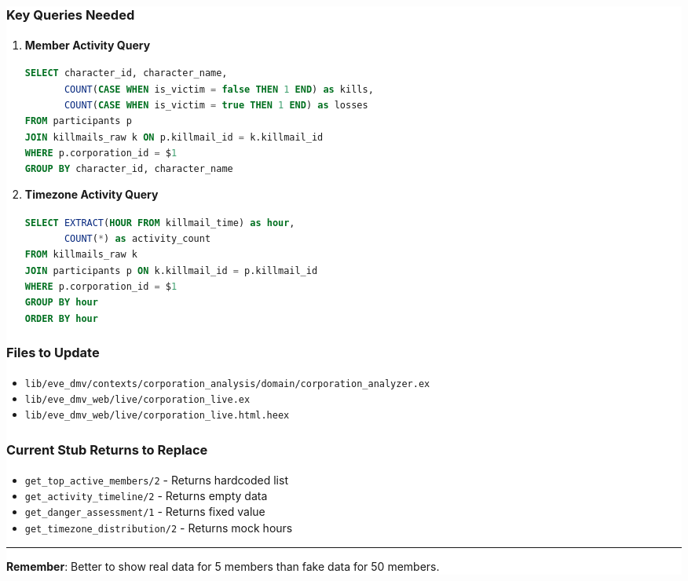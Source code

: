 ### Key Queries Needed
1. **Member Activity Query**
   ```sql
   SELECT character_id, character_name, 
          COUNT(CASE WHEN is_victim = false THEN 1 END) as kills,
          COUNT(CASE WHEN is_victim = true THEN 1 END) as losses
   FROM participants p
   JOIN killmails_raw k ON p.killmail_id = k.killmail_id
   WHERE p.corporation_id = $1
   GROUP BY character_id, character_name
   ```

2. **Timezone Activity Query**
   ```sql
   SELECT EXTRACT(HOUR FROM killmail_time) as hour,
          COUNT(*) as activity_count
   FROM killmails_raw k
   JOIN participants p ON k.killmail_id = p.killmail_id
   WHERE p.corporation_id = $1
   GROUP BY hour
   ORDER BY hour
   ```

### Files to Update
- `lib/eve_dmv/contexts/corporation_analysis/domain/corporation_analyzer.ex`
- `lib/eve_dmv_web/live/corporation_live.ex`
- `lib/eve_dmv_web/live/corporation_live.html.heex`

### Current Stub Returns to Replace
- `get_top_active_members/2` - Returns hardcoded list
- `get_activity_timeline/2` - Returns empty data
- `get_danger_assessment/1` - Returns fixed value
- `get_timezone_distribution/2` - Returns mock hours

---

**Remember**: Better to show real data for 5 members than fake data for 50 members.